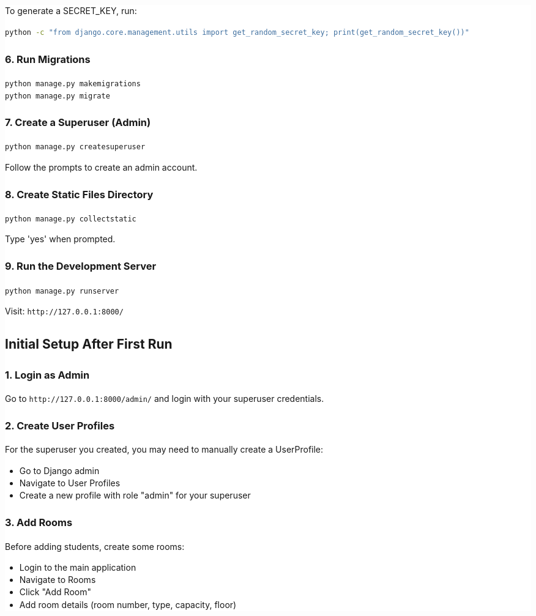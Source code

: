 To generate a SECRET_KEY, run:
```bash
python -c "from django.core.management.utils import get_random_secret_key; print(get_random_secret_key())"
```

### 6. Run Migrations

```bash
python manage.py makemigrations
python manage.py migrate
```

### 7. Create a Superuser (Admin)

```bash
python manage.py createsuperuser
```

Follow the prompts to create an admin account.

### 8. Create Static Files Directory

```bash
python manage.py collectstatic
```

Type 'yes' when prompted.

### 9. Run the Development Server

```bash
python manage.py runserver
```

Visit: `http://127.0.0.1:8000/`

## Initial Setup After First Run

### 1. Login as Admin

Go to `http://127.0.0.1:8000/admin/` and login with your superuser credentials.

### 2. Create User Profiles

For the superuser you created, you may need to manually create a UserProfile:
- Go to Django admin
- Navigate to User Profiles
- Create a new profile with role "admin" for your superuser

### 3. Add Rooms

Before adding students, create some rooms:
- Login to the main application
- Navigate to Rooms
- Click "Add Room"
- Add room details (room number, type, capacity, floor)
